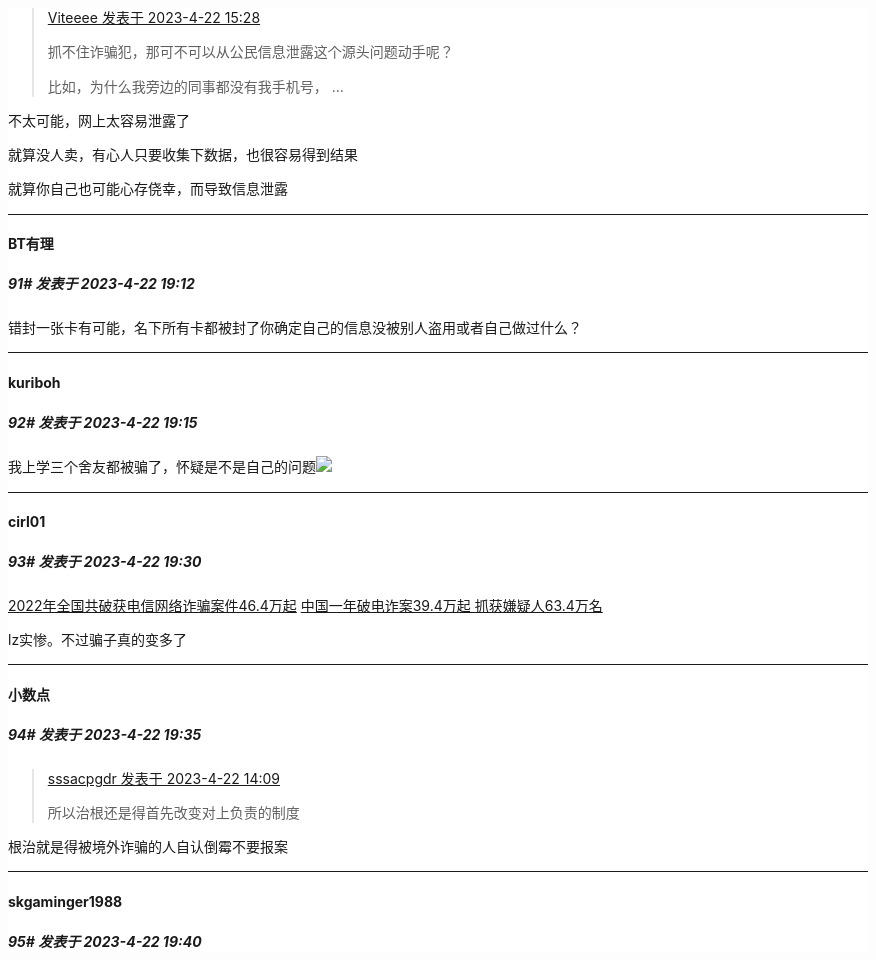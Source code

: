 <blockquote><a href="httphttps://bbs.saraba1st.com/2b/forum.php?mod=redirect&amp;goto=findpost&amp;pid=60561157&amp;ptid=2130223" target="_blank">Viteeee 发表于 2023-4-22 15:28</a>

抓不住诈骗犯，那可不可以从公民信息泄露这个源头问题动手呢？

比如，为什么我旁边的同事都没有我手机号， ...</blockquote>
不太可能，网上太容易泄露了

就算没人卖，有心人只要收集下数据，也很容易得到结果

就算你自己也可能心存侥幸，而导致信息泄露


*****

####  BT有理  
##### 91#       发表于 2023-4-22 19:12

错封一张卡有可能，名下所有卡都被封了你确定自己的信息没被别人盗用或者自己做过什么？


*****

####  kuriboh  
##### 92#       发表于 2023-4-22 19:15

我上学三个舍友都被骗了，怀疑是不是自己的问题<img src="https://static.saraba1st.com/image/smiley/face2017/003.png" referrerpolicy="no-referrer">


*****

####  cirl01  
##### 93#       发表于 2023-4-22 19:30

[2022年全国共破获电信网络诈骗案件46.4万起](https://www.thepaper.cn/newsDetail_forward_22490929)
[中国一年破电诈案39.4万起 抓获嫌疑人63.4万名](https://baijiahao.baidu.com/s?id=1729843001274602517&amp;wfr=spider&amp;for=pc)

lz实惨。不过骗子真的变多了


*****

####  小数点  
##### 94#       发表于 2023-4-22 19:35

<blockquote><a href="httphttps://bbs.saraba1st.com/2b/forum.php?mod=redirect&amp;goto=findpost&amp;pid=60560344&amp;ptid=2130223" target="_blank">sssacpgdr 发表于 2023-4-22 14:09</a>

所以治根还是得首先改变对上负责的制度</blockquote>
根治就是得被境外诈骗的人自认倒霉不要报案

*****

####  skgaminger1988  
##### 95#       发表于 2023-4-22 19:40
